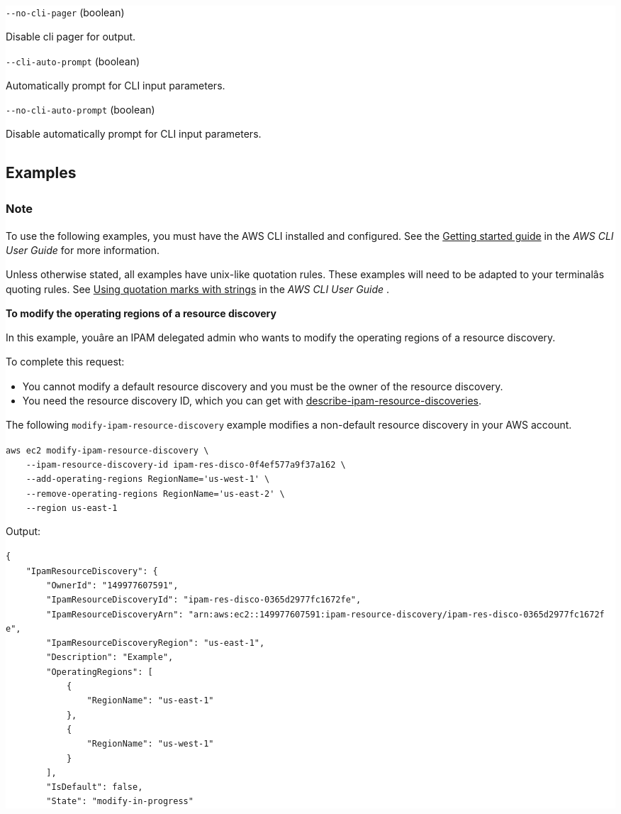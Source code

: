 `--no-cli-pager` (boolean)

Disable cli pager for output.

`--cli-auto-prompt` (boolean)

Automatically prompt for CLI input parameters.

`--no-cli-auto-prompt` (boolean)

Disable automatically prompt for CLI input parameters.

## Examples

### Note

To use the following examples, you must have the AWS CLI installed and configured. See the [Getting started guide](https://docs.aws.amazon.com/cli/latest/userguide/cli-chap-getting-started.html) in the *AWS CLI User Guide* for more information.

Unless otherwise stated, all examples have unix-like quotation rules. These examples will need to be adapted to your terminalâs quoting rules. See [Using quotation marks with strings](https://docs.aws.amazon.com/cli/latest/userguide/cli-usage-parameters-quoting-strings.html) in the *AWS CLI User Guide* .

**To modify the operating regions of a resource discovery**

In this example, youâre an IPAM delegated admin who wants to modify the operating regions of a resource discovery.

To complete this request:

- You cannot modify a default resource discovery and you must be the owner of the resource discovery.
- You need the resource discovery ID, which you can get with [describe-ipam-resource-discoveries](https://awscli.amazonaws.com/v2/documentation/api/latest/reference/ec2/describe-ipam-resource-discoveries.html).

The following `modify-ipam-resource-discovery` example modifies a non-default resource discovery in your AWS account.

```
aws ec2 modify-ipam-resource-discovery \
    --ipam-resource-discovery-id ipam-res-disco-0f4ef577a9f37a162 \
    --add-operating-regions RegionName='us-west-1' \
    --remove-operating-regions RegionName='us-east-2' \
    --region us-east-1
```

Output:

```
{
    "IpamResourceDiscovery": {
        "OwnerId": "149977607591",
        "IpamResourceDiscoveryId": "ipam-res-disco-0365d2977fc1672fe",
        "IpamResourceDiscoveryArn": "arn:aws:ec2::149977607591:ipam-resource-discovery/ipam-res-disco-0365d2977fc1672fe",
        "IpamResourceDiscoveryRegion": "us-east-1",
        "Description": "Example",
        "OperatingRegions": [
            {
                "RegionName": "us-east-1"
            },
            {
                "RegionName": "us-west-1"
            }
        ],
        "IsDefault": false,
        "State": "modify-in-progress"
```